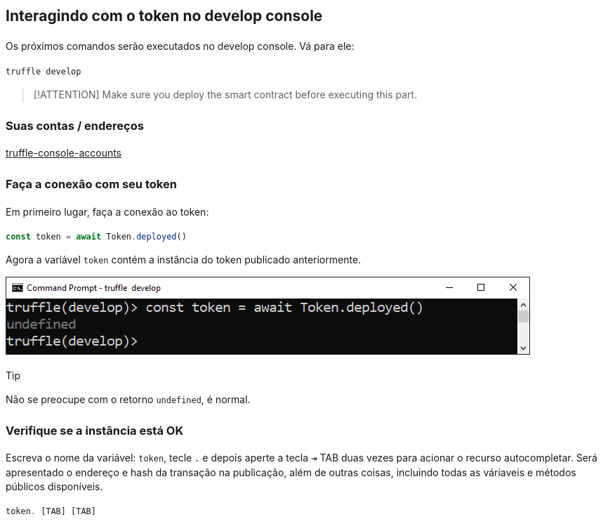 
## Interagindo com o token no develop console

Os próximos comandos serão executados no develop console.
Vá para ele:

```shell
truffle develop
```

> [!ATTENTION]
> Make sure you deploy the smart contract before executing this part.

### Suas contas / endereços 

[truffle-console-accounts](truffle-console-accounts.md ':include')


### Faça a conexão com seu token

Em primeiro lugar, faça a conexão ao token:

```javascript
const token = await Token.deployed()
```

Agora a variável `token` contém a instância do token publicado anteriormente.

![token deployed](../../images/truffle-sol-token-box-2020/image-09.png)

> [!TIP]
> Não se preocupe com o retorno `undefined`, é normal. 

### Verifique se a instância está OK

Escreva o nome da variável:  `token`, tecle `.` e depois aperte a tecla <kbd>&#8677;</kbd> TAB duas vezes para acionar o recurso autocompletar. 
Será apresentado o endereço e hash da transação na publicação, além de outras coisas, incluindo todas as váriaveis e métodos públicos disponíveis. 

```javascript
token. [TAB] [TAB]
```
